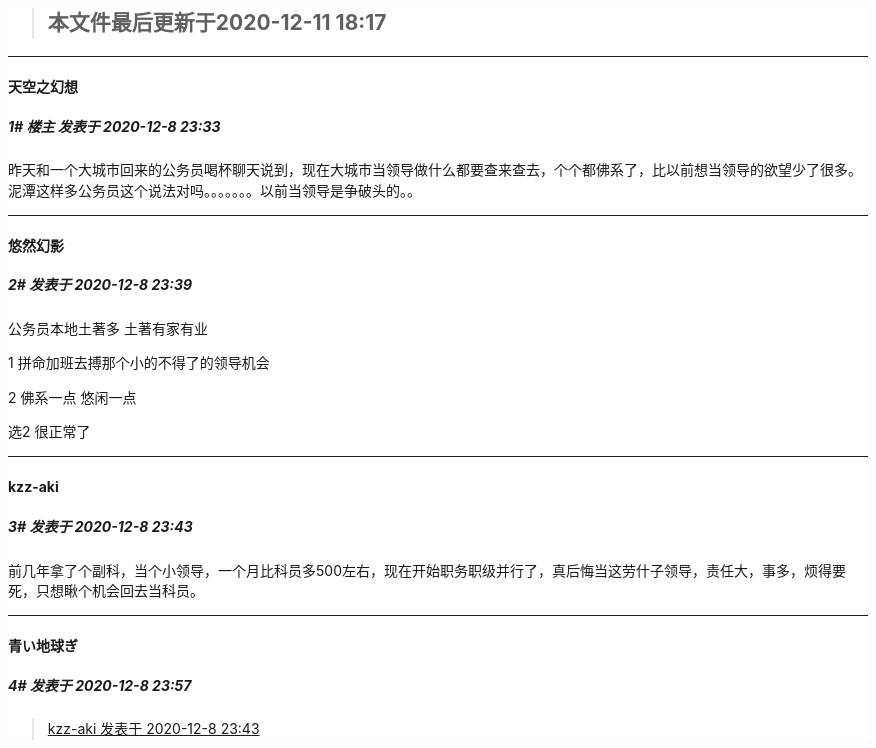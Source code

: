 > ## **本文件最后更新于2020-12-11 18:17** 



*****

####  天空之幻想  
##### 1#       楼主       发表于 2020-12-8 23:33




昨天和一个大城市回来的公务员喝杯聊天说到，现在大城市当领导做什么都要查来查去，个个都佛系了，比以前想当领导的欲望少了很多。泥潭这样多公务员这个说法对吗。。。。。。。以前当领导是争破头的。。







*****

####  悠然幻影  
##### 2#       发表于 2020-12-8 23:39




公务员本地土著多 土著有家有业


1 拼命加班去搏那个小的不得了的领导机会

2 佛系一点 悠闲一点


选2 很正常了







*****

####  kzz-aki  
##### 3#       发表于 2020-12-8 23:43




前几年拿了个副科，当个小领导，一个月比科员多500左右，现在开始职务职级并行了，真后悔当这劳什子领导，责任大，事多，烦得要死，只想瞅个机会回去当科员。







*****

####  青い地球ぎ  
##### 4#       发表于 2020-12-8 23:57



<blockquote><a href="httphttps://bbs.saraba1st.com/2b/forum.php?mod=redirect&amp;goto=findpost&amp;pid=49655383&amp;ptid=1976454" target="_blank">kzz-aki 发表于 2020-12-8 23:43</a>
